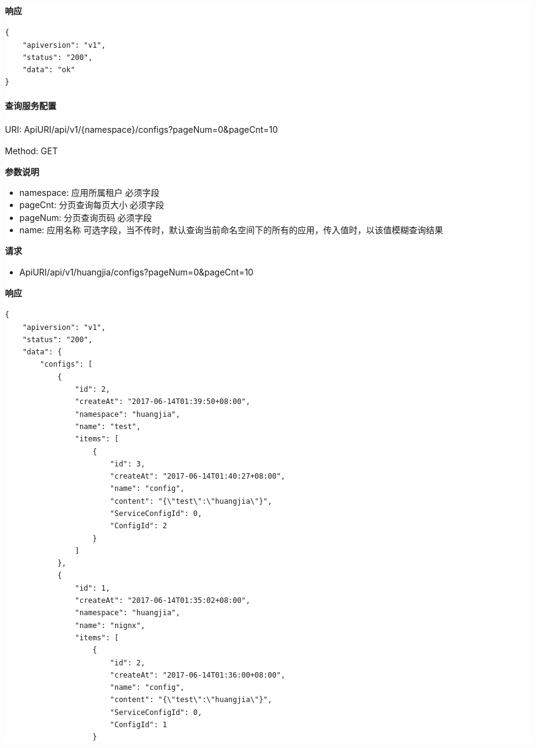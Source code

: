 
**响应**

```
{
    "apiversion": "v1",
    "status": "200",
    "data": "ok"
}
```


#### <span id="16.5">查询服务配置</span>


URI: ApiURI/api/v1/{namespace}/configs?pageNum=0&pageCnt=10

Method: GET

**参数说明**

- namespace: 应用所属租户   必须字段
- pageCnt: 分页查询每页大小  必须字段
- pageNum: 分页查询页码  必须字段
- name: 应用名称  可选字段，当不传时，默认查询当前命名空间下的所有的应用，传入值时，以该值模糊查询结果



**请求**

- ApiURI/api/v1/huangjia/configs?pageNum=0&pageCnt=10


**响应**

```
{
    "apiversion": "v1",
    "status": "200",
    "data": {
        "configs": [
            {
                "id": 2,
                "createAt": "2017-06-14T01:39:50+08:00",
                "namespace": "huangjia",
                "name": "test",
                "items": [
                    {
                        "id": 3,
                        "createAt": "2017-06-14T01:40:27+08:00",
                        "name": "config",
                        "content": "{\"test\":\"huangjia\"}",
                        "ServiceConfigId": 0,
                        "ConfigId": 2
                    }
                ]
            },
            {
                "id": 1,
                "createAt": "2017-06-14T01:35:02+08:00",
                "namespace": "huangjia",
                "name": "nignx",
                "items": [
                    {
                        "id": 2,
                        "createAt": "2017-06-14T01:36:00+08:00",
                        "name": "config",
                        "content": "{\"test\":\"huangjia\"}",
                        "ServiceConfigId": 0,
                        "ConfigId": 1
                    }
```